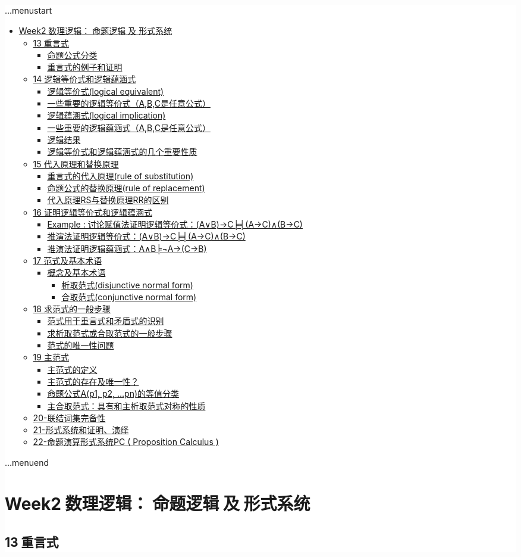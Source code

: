 ...menustart

- [Week2 数理逻辑： 命题逻辑 及 形式系统](#92addd098ba33932426d801ce050c08e)
    - [13 重言式](#1cf2129c7c1194339ed019de4a39ecab)
        - [命题公式分类](#4f39e3ca02c935e20b8b63bc55da839c)
        - [重言式的例子和证明](#16e3c02584fe33b286af1332db249bf4)
    - [14 逻辑等价式和逻辑蕴涵式](#6133459f591484c515d74380526d0b37)
        - [逻辑等价式(logical equivalent)](#ddf9a6bc893ec966413f3a6c79a55439)
        - [一些重要的逻辑等价式（A,B,C是任意公式）](#73c6827ea01576267649339677e041db)
        - [逻辑蕴涵式(logical implication)](#bbb23c4238cecbdbafda8cb84bff5275)
        - [一些重要的逻辑蕴涵式（A,B,C是任意公式）](#ef62c2ee0760084d530f77017d0abe9c)
        - [逻辑结果](#4aaa3e72dc72f72325ad05b0ad1fe68f)
        - [逻辑等价式和逻辑蕴涵式的几个重要性质](#14bc3a7d56e4daf452c47fe43536c196)
    - [15 代入原理和替换原理](#56c7424fc0fc52f07c10119464c5b017)
        - [重言式的代入原理(rule of substitution)](#99d0502630685e6c2061c9a3213becfb)
        - [命题公式的替换原理(rule of replacement)](#e0e12fa1c285516de5ccb7088b6bd19a)
        - [代入原理RS与替换原理RR的区别](#c0db4f97ce3587162e0894a02ac745d3)
    - [16 证明逻辑等价式和逻辑蕴涵式](#6011365b0be8ebf41c9ec8424a7ac6a0)
        - [Example : 讨论赋值法证明逻辑等价式：(A∨B)→C╞╡(A→C)∧(B→C)](#7e1c75481dcf092f6d461dfeae1d31a4)
        - [推演法证明逻辑等价式：(A∨B)→C╞╡(A→C)∧(B→C)](#6dba98e3a74769e7cc6b60d022b2f3b1)
        - [推演法证明逻辑蕴涵式：A∧B╞¬A→(C→B)](#e039e860c693f0993f7cf7bec929ed68)
    - [17 范式及基本术语](#e70e9141edb1edb8c6d0a9df975a85fd)
        - [概念及基本术语](#91d3fbc59a5a6d4923b6247d9bc3f9a7)
            - [析取范式(disjunctive normal form)](#c8f5e7ae4a260f7308e6cc7e328b60c5)
            - [合取范式(conjunctive normal form)](#a67f5c2667ba300d9ebe7a684e5578b8)
    - [18 求范式的一般步骤](#62daf70f1488509a484ffe81a07d998a)
        - [范式用于重言式和矛盾式的识别](#180464532ab724ad5bc5d3bf7ed40023)
        - [求析取范式或合取范式的一般步骤](#ddb1f8942817927c8a96097b61f9b4e6)
        - [范式的唯一性问题](#99a2001daad46da16ada190616cb340c)
    - [19 主范式](#4ad2e462d732bba7ab0b1d9c703eea7c)
        - [主范式的定义](#533fba237096b5570290cec9cd4be913)
        - [主范式的存在及唯一性？](#14b7452137673cd9b399d581de3c088d)
        - [命题公式A(p1, p2, …pn)的等值分类](#04394df12572419ad65a8946bc098a7f)
        - [主合取范式：具有和主析取范式对称的性质](#ae1d46e8334ce6c90deca67ec55c7a31)
    - [20-联结词集完备性](#d58084f9d55f53fe8ecf655f5390e015)
    - [21-形式系统和证明、演绎](#a722e16a5ab466add63d9e95baff6f6c)
    - [22-命题演算形式系统PC ( Proposition Calculus )](#30fb41d7af930c05d8fd6bbd4c6b41d0)

...menuend


<h2 id="92addd098ba33932426d801ce050c08e"></h2>


# Week2 数理逻辑： 命题逻辑 及 形式系统

<h2 id="1cf2129c7c1194339ed019de4a39ecab"></h2>


## 13 重言式

<h2 id="4f39e3ca02c935e20b8b63bc55da839c"></h2>
